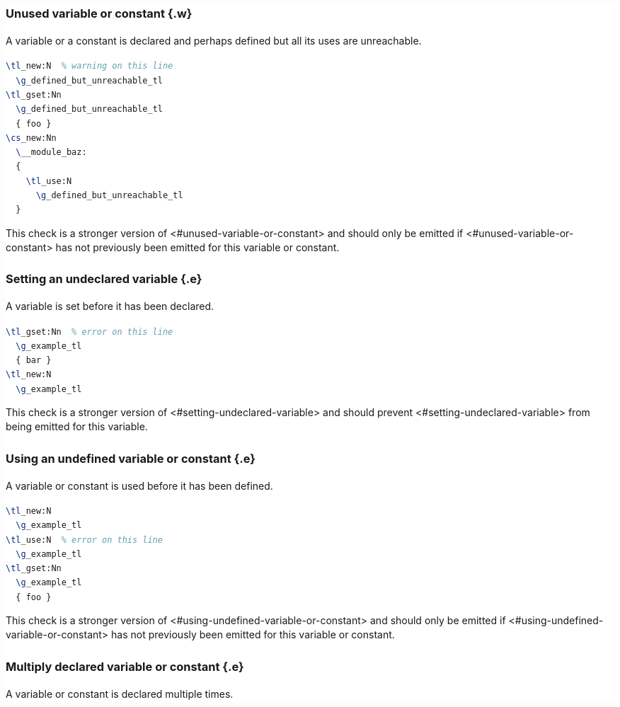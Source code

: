 ### Unused variable or constant {.w}
A variable or a constant is declared and perhaps defined but all its uses are unreachable.

``` tex
\tl_new:N  % warning on this line
  \g_defined_but_unreachable_tl
\tl_gset:Nn
  \g_defined_but_unreachable_tl
  { foo }
\cs_new:Nn
  \__module_baz:
  {
    \tl_use:N
      \g_defined_but_unreachable_tl
  }
```

This check is a stronger version of <#unused-variable-or-constant> and should only be emitted if <#unused-variable-or-constant> has not previously been emitted for this variable or constant.

### Setting an undeclared variable {.e}
A variable is set before it has been declared.

``` tex
\tl_gset:Nn  % error on this line
  \g_example_tl
  { bar }
\tl_new:N
  \g_example_tl
```

This check is a stronger version of <#setting-undeclared-variable> and should prevent <#setting-undeclared-variable> from being emitted for this variable.

### Using an undefined variable or constant {.e}
A variable or constant is used before it has been defined.

``` tex
\tl_new:N
  \g_example_tl
\tl_use:N  % error on this line
  \g_example_tl
\tl_gset:Nn
  \g_example_tl
  { foo }
```

This check is a stronger version of <#using-undefined-variable-or-constant> and should only be emitted if <#using-undefined-variable-or-constant> has not previously been emitted for this variable or constant.

### Multiply declared variable or constant {.e}
A variable or constant is declared multiple times.
